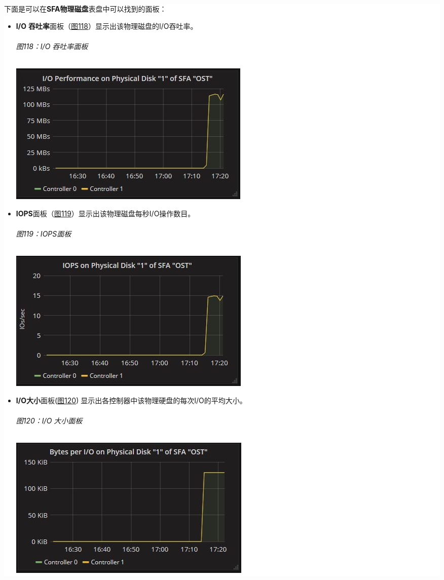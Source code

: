 

下面是可以在**SFA物理磁盘**表盘中可以找到的面板：

- **I/O** **吞吐率**面板（[图118](#图118io-吞吐率面板)）显示出该物理磁盘的I/O吞吐率。

  ###### 图118：I/O 吞吐率面板
   ![I/O Performance Panel of SFA Physical Disk Dashboard](pic/sfa_physical_disk/io_performance.jpg)

- **IOPS**面板（[图119](#图119iops面板)）显示出该物理磁盘每秒I/O操作数目。

  ###### 图119：IOPS面板
  
   ![IOPS Panel of SFA Physical Disk Dashboard](pic/sfa_physical_disk/iops.jpg)
  
- **I/O大小**面板([图120](#图120io-大小面板)) 显示出各控制器中该物理硬盘的每次I/O的平均大小。

  ###### 图120：I/O 大小面板

   ![Bytes per I/O Panel of SFA Physical Disk Dashboard](pic/sfa_physical_disk/bytes_per_io.jpg)
